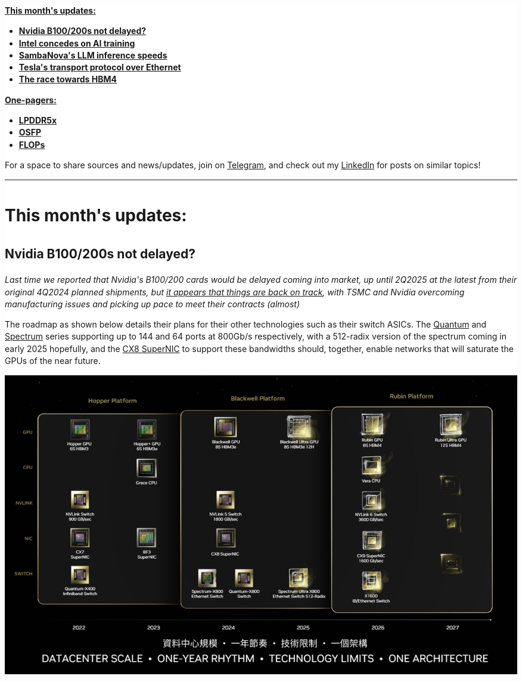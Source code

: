 [**This month's updates:**](#this-months-updates)
  - [**Nvidia B100/200s not delayed?**](#nvidia-b100200s-not-delayed)
  - [**Intel concedes on AI training**](#intel-concedes-on-ai-training)
  - [**SambaNova's LLM inference speeds**](#sambanovas-llm-inference-speeds)
  - [**Tesla's transport protocol over Ethernet**](#teslas-transport-protocol-over-ethernet)
  - [**The race towards HBM4**](#the-race-towards-hbm4)

[**One-pagers:**](#one-pagers)
  - [**LPDDR5x**](#lpddr5x)
  - [**OSFP**](#osfp)
  - [**FLOPs**](#flops)

For a space to share sources and news/updates, join on <a href="https://t.me/aihpc_infra_fans">Telegram</a>, and check out my <a href="https://www.linkedin.com/in/hitesh-kumar58">LinkedIn</a> for posts on similar topics!

* * *

# This month's updates:

## Nvidia B100/200s not delayed?

 _Last time we reported that Nvidia's B100/200 cards would be delayed coming into market, up until 2Q2025 at the latest from their original 4Q2024 planned shipments, but [it appears that things are back on track](https://www.trendforce.com/news/2024/09/10/news-nvidias-blackwell-overcomes-delays-as-gb200-reportedly-sets-for-december-mass-production/), with TSMC and Nvidia overcoming manufacturing issues and picking up pace to meet their contracts (almost)_

The roadmap as shown below details their plans for their other technologies such as their switch ASICs. The [Quantum](https://www.nvidia.com/en-gb/networking/products/infiniband/quantum-x800/) and [Spectrum](https://nvdam.widen.net/s/xfmlcbklg5/ethernet-solution-overview-spectrum-x800-gtcspring24-3175614) series supporting up to 144 and 64 ports at 800Gb/s respectively, with a 512-radix version of the spectrum coming in early 2025 hopefully, and the [CX8 SuperNIC](https://resources.nvidia.com/en-us-accelerated-networking-resource-library/connectx-datasheet-c) to support these bandwidths should, together, enable networks that will saturate the GPUs of the near future.

![](https://raw.githubusercontent.com/FistOfHit/SixRackUnits/refs/heads/main/newsletters/2024/september_2024/images/2.png)
